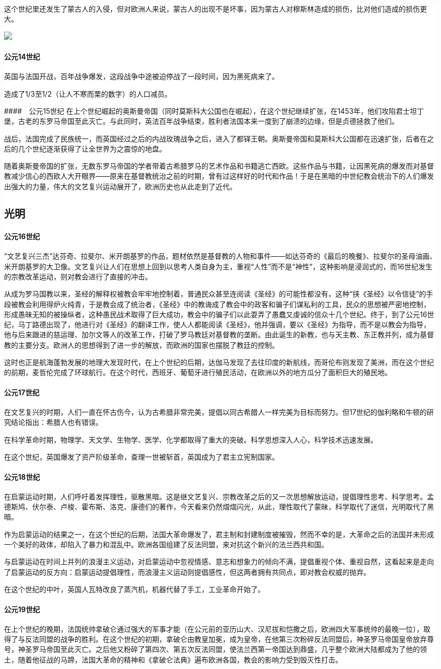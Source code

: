 这个世纪里还发生了蒙古人的入侵，但对欧洲人来说，蒙古人的出现不是坏事，因为蒙古人对穆斯林造成的损伤，比对他们造成的损伤更大。

![](https://pic4.zhimg.com/80/be21353641fdc6b914dbf73f0e70ed35_hd.jpg)

#### 公元14世纪
英国与法国开战，百年战争爆发，这段战争中途被迫停战了一段时间，因为黑死病来了。

造成了1/3至1/2（让人不寒而栗的数字）的人口减员。

####　公元15世纪
在上个世纪崛起的奥斯曼帝国（同时莫斯科大公国也在崛起），在这个世纪继续扩张，在1453年，他们攻陷君士坦丁堡，古老的东罗马帝国至此灭亡。与此同时，英法百年战争结束，胜利者法国本来一度到了崩溃的边缘，但是贞德拯救了他们。

战后，法国完成了民族统一，而英国经过之后的内战玫瑰战争之后，进入了都铎王朝。奥斯曼帝国和莫斯科大公国都在迅速扩张，后者在之后的几个世纪逐渐获得了让全世界为之震惊的地盘。

随着奥斯曼帝国的扩张，无数东罗马帝国的学者带着古希腊罗马的艺术作品和书籍逃亡西欧。这些作品与书籍，让因黑死病的爆发而对基督教减少信心的西欧人大开眼界——原来在基督教统治之前的时期，曾有过这样好的时代和作品！于是在黑暗的中世纪教会统治下的人们爆发出强大的力量，伟大的文艺复兴运动展开了，欧洲历史也从此走到了近代。

## 光明

#### 公元16世纪
“文艺复兴三杰”达芬奇、拉斐尔、米开朗基罗的作品，题材依然是基督教的人物和事件——如达芬奇的《最后的晚餐》、拉斐尔的圣母油画、米开朗基罗的大卫像。文艺复兴让人们在思想上回到以思考人类自身为主，重视“人性”而不是“神性”，这种影响是浸润式的，而16世纪发生的宗教改革运动，则对教会进行了直接的冲击。

从成为罗马国教以来，圣经的解释权被教会牢牢地控制着，普通民众甚至连阅读《圣经》的可能性都没有，这种“挟《圣经》以令信徒”的手段被教会利用得炉火纯青，于是教会成了统治者，《圣经》中的教诲成了教会中的政客和骗子们谋私利的工具，民众的思想被严密地控制，形成愚昧无知的被操纵者，这种愚民战术取得了巨大成功，教会中的骗子们以此耍弄了愚蠢又虔诚的信众十几个世纪。终于，到了公元16世纪，马丁路德出现了，他进行对《圣经》的翻译工作，使人人都能阅读《圣经》，他并强调，要以《圣经》为指导，而不是以教会为指导，他与后来跟进的慈运理、加尔文等人的改革工作，打破了罗马教廷对基督教的垄断。由此诞生的新教，也与天主教、东正教并列，成为基督教的主要分支。欧洲人的思想得到了进一步的解放，而欧洲的国家也摆脱了教廷的控制。

这时也正是航海蓬勃发展的地理大发现时代，在上个世纪的后期，达伽马发现了去往印度的新航线，而哥伦布则发现了美洲，而在这个世纪的前期，麦哲伦完成了环球航行。在这个时代，西班牙、葡萄牙进行殖民活动，在欧洲以外的地方瓜分了面积巨大的殖民地。

#### 公元17世纪

在文艺复兴的时期，人们一直在怀古伤今，认为古希腊非常完美，提倡以同古希腊人一样完美为目标而努力。但17世纪的伽利略和牛顿的研究结论指出：希腊人也有错误。

在科学革命时期，物理学、天文学、生物学、医学、化学都取得了重大的突破。科学思想深入人心，科学技术迅速发展。

在这个世纪，英国爆发了资产阶级革命，查理一世被斩首，英国成为了君主立宪制国家。

#### 公元18世纪

在启蒙运动时期，人们呼吁着发挥理性，驱散黑暗。这是继文艺复兴、宗教改革之后的又一次思想解放运动，提倡理性思考、科学思考。孟德斯鸠、伏尔泰、卢梭、霍布斯、洛克、康德们的著作，今天看来仍然熠熠闪光，从此，理性取代了蒙昧，科学取代了迷信，光明取代了黑暗。

作为启蒙运动的结果之一，在这个世纪的后期，法国大革命爆发了，君主制和封建制度被摧毁，然而不幸的是，大革命之后的法国并未形成一个美好的政体，却陷入了暴力和混乱中。欧洲各国组建了反法同盟，来对抗这个新兴的法兰西共和国。

与启蒙运动在时间上并列的浪漫主义运动，对启蒙运动中忽视情感、意志和想象力的倾向不满，提倡重视个体、重视自然，这看起来是走向了启蒙运动的反方向：启蒙运动提倡理性，而浪漫主义运动则提倡感性，但这两者拥有共同点，即对教会权威的抛弃。

在这个世纪的中叶，英国人瓦特改良了蒸汽机，机器代替了手工，工业革命开始了。

#### 公元19世纪

在上个世纪的晚期，法国统帅拿破仑通过强大的军事才能（在公元前的亚历山大、汉尼拔和恺撒之后，欧洲四大军事统帅的最晚一位），取得了与反法同盟的战争的胜利。在这个世纪的初期，拿破仑由教皇加冕，成为皇帝，在他第三次粉碎反法同盟后，神圣罗马帝国皇帝放弃尊号，神圣罗马帝国至此灭亡。之后他又粉碎了第四次、第五次反法同盟，使法兰西第一帝国达到鼎盛，几乎整个欧洲大陆都成为了他的领土，随着他征战的马蹄，法国大革命的精神和《拿破仑法典》遍布欧洲各国，教会的影响力受到毁灭性打击。
